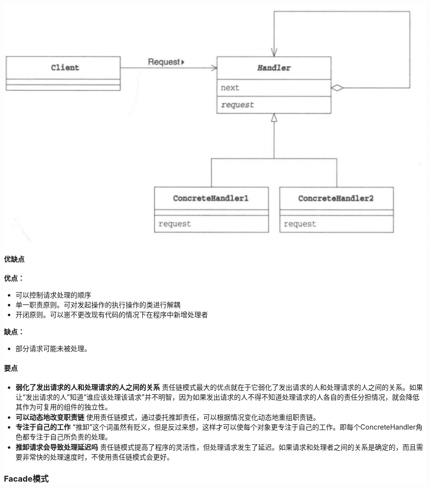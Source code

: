 ![image-20220806221636445](设计模式.assets/image-20220806221636445.png)

#### 优缺点

**优点：**

- 可以控制请求处理的顺序
- 单一职责原则。可对发起操作的执行操作的类进行解耦
- 开闭原则。可以崽不更改现有代码的情况下在程序中新增处理者

**缺点：**

- 部分请求可能未被处理。

#### 要点

- **弱化了发出请求的人和处理请求的人之间的关系**
  责任链模式最大的优点就在于它弱化了发出请求的人和处理请求的人之间的关系。如果让“发出请求的人”知道“谁应该处理该请求”并不明智，因为如果发出请求的人不得不知道处理请求的人各自的责任分担情况，就会降低其作为可复用的组件的独立性。
- **可以动态地改变职责链**
  使用责任链模式，通过委托推卸责任，可以根据情况变化动态地重组职责链。
- **专注于自己的工作**
  “推卸”这个词虽然有贬义，但是反过来想，这样才可以使每个对象更专注于自己的工作。即每个ConcreteHandler角色都专注于自己所负责的处理。
- **推卸请求会导致处理延迟吗**
  责任链模式提高了程序的灵活性，但处理请求发生了延迟。如果请求和处理者之间的关系是确定的，而且需要非常快的处理速度时，不使用责任链模式会更好。



### Facade模式
